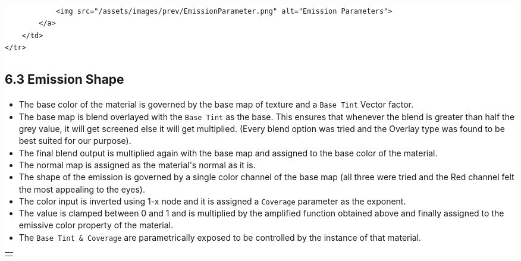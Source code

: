                 <img src="/assets/images/prev/EmissionParameter.png" alt="Emission Parameters">
            </a>
        </td>
    </tr>    
</table>

## 6.3 Emission Shape
* The base color of the material is governed by the base map of texture and a `Base Tint` Vector factor.
* The base map is blend overlayed with the `Base Tint` as the base. This ensures that whenever the blend is greater than half the grey value, it will get screened else it will get multiplied. (Every blend option was tried and the Overlay type was found to be best suited for our purpose).
* The final blend output is multiplied again with the base map and assigned to the base color of the material.
* The normal map is assigned as the material's normal as it is.
* The shape of the emission is governed by a single color channel of the base map (all three were tried and the Red channel felt the most appealing to the eyes).
* The color input is inverted using 1-x node and it is assigned a `Coverage` parameter as the exponent.
* The value is clamped between 0 and 1 and is multiplied by the amplified function obtained above and finally assigned to the emissive color property of the material. 
* The `Base Tint & Coverage` are parametrically exposed to be controlled by the instance of that material.
<table class="custom-table">
    <tr>
        <td>
            <a href="/assets/images/prev/EmissionShape.png" data-lightbox="image-emission-shape" data-title="Emission Shape">